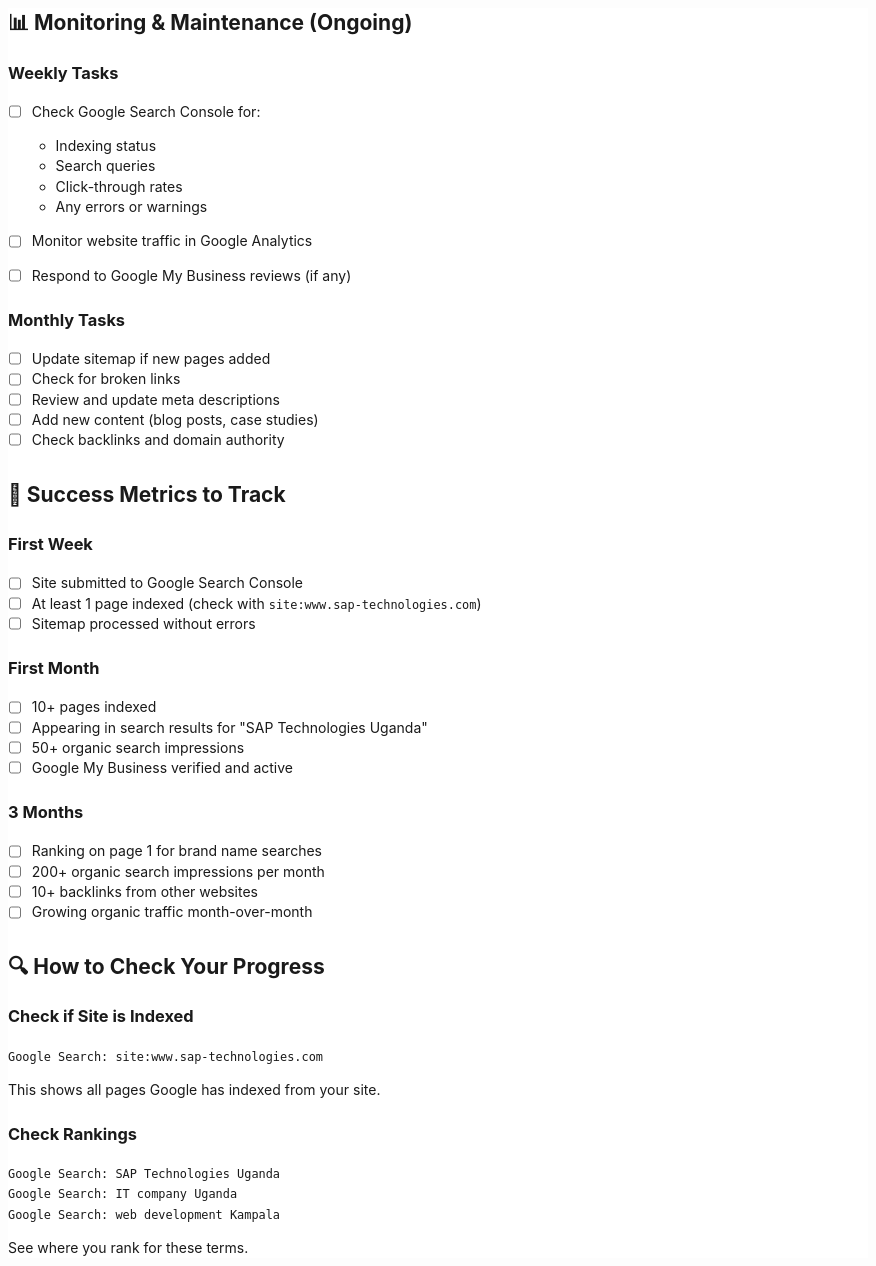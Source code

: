 ## 📊 Monitoring & Maintenance (Ongoing)

### Weekly Tasks
- [ ] Check Google Search Console for:
  - Indexing status
  - Search queries
  - Click-through rates
  - Any errors or warnings

- [ ] Monitor website traffic in Google Analytics
- [ ] Respond to Google My Business reviews (if any)

### Monthly Tasks
- [ ] Update sitemap if new pages added
- [ ] Check for broken links
- [ ] Review and update meta descriptions
- [ ] Add new content (blog posts, case studies)
- [ ] Check backlinks and domain authority

## 🎯 Success Metrics to Track

### First Week
- [ ] Site submitted to Google Search Console
- [ ] At least 1 page indexed (check with `site:www.sap-technologies.com`)
- [ ] Sitemap processed without errors

### First Month
- [ ] 10+ pages indexed
- [ ] Appearing in search results for "SAP Technologies Uganda"
- [ ] 50+ organic search impressions
- [ ] Google My Business verified and active

### 3 Months
- [ ] Ranking on page 1 for brand name searches
- [ ] 200+ organic search impressions per month
- [ ] 10+ backlinks from other websites
- [ ] Growing organic traffic month-over-month

## 🔍 How to Check Your Progress

### Check if Site is Indexed
```
Google Search: site:www.sap-technologies.com
```
This shows all pages Google has indexed from your site.

### Check Rankings
```
Google Search: SAP Technologies Uganda
Google Search: IT company Uganda
Google Search: web development Kampala
```
See where you rank for these terms.
